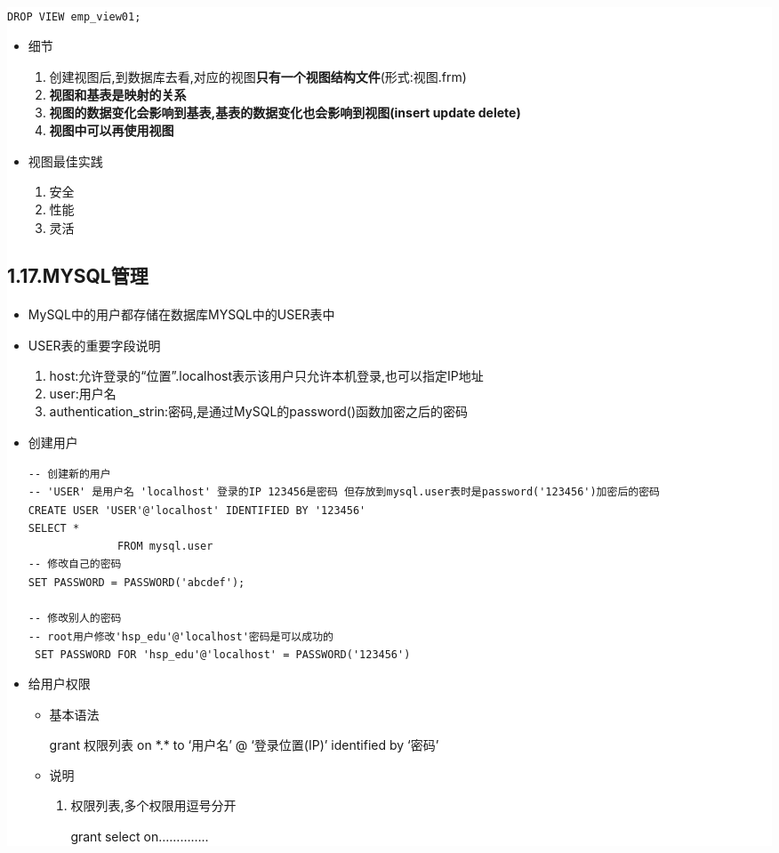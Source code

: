   ```mysql
  DROP VIEW emp_view01;
  ```

- 细节

  1. 创建视图后,到数据库去看,对应的视图**只有一个视图结构文件**(形式:视图.frm)
  2. **视图和基表是映射的关系**
  3. **视图的数据变化会影响到基表,基表的数据变化也会影响到视图(insert update delete)**
  4. **视图中可以再使用视图**

- 视图最佳实践

  1. 安全
  2. 性能
  3. 灵活







## 1.17.MYSQL管理

- MySQL中的用户都存储在数据库MYSQL中的USER表中

- USER表的重要字段说明

  1. host:允许登录的“位置”.localhost表示该用户只允许本机登录,也可以指定IP地址
  2. user:用户名
  3. authentication_strin:密码,是通过MySQL的password()函数加密之后的密码

- 创建用户

  ```mysql
  -- 创建新的用户
  -- 'USER' 是用户名 'localhost' 登录的IP 123456是密码 但存放到mysql.user表时是password('123456')加密后的密码
  CREATE USER 'USER'@'localhost' IDENTIFIED BY '123456'
  SELECT * 
  				FROM mysql.user
  -- 修改自己的密码
  SET PASSWORD = PASSWORD('abcdef');
  
  -- 修改别人的密码
  -- root用户修改'hsp_edu'@'localhost'密码是可以成功的
   SET PASSWORD FOR 'hsp_edu'@'localhost' = PASSWORD('123456')
  ```

- 给用户权限

  - 基本语法

    grant 权限列表 on *.\* to ‘用户名’ @ ‘登录位置(IP)’ identified by ‘密码’

  - 说明

    1. 权限列表,多个权限用逗号分开

       grant select on…………..

